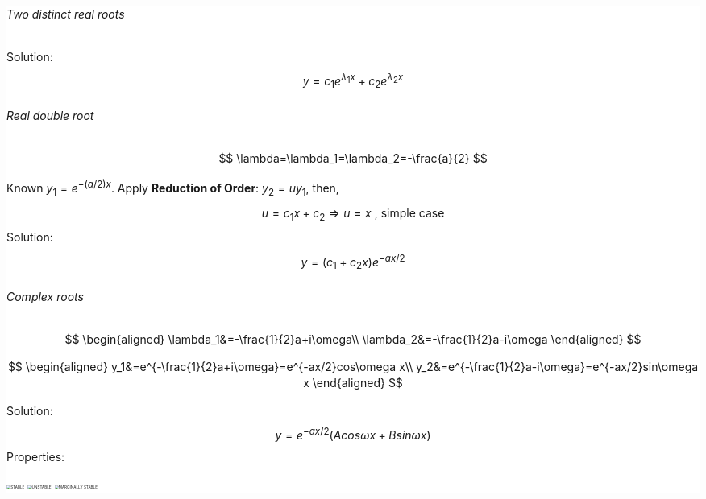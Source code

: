 <a id="markdown-two-distinct-real-roots" name="two-distinct-real-roots"></a>

###### Two distinct real roots

Solution:
$$
y=c_1e^{\lambda_1x}+c_2e^{\lambda_2x}
$$

<a id="markdown-real-double-root" name="real-double-root"></a>

###### Real double root

$$
\lambda=\lambda_1=\lambda_2=-\frac{a}{2}
$$

Known $y_1=e^{-(a/2)x}$. Apply **Reduction of Order**: $y_2=uy_1$, then,
$$
u=c_1x+c_2\Rightarrow u=x\text{ , simple case}
$$
Solution:
$$
y=(c_1+c_2x)e^{-ax/2}
$$

<a id="markdown-complex-roots" name="complex-roots"></a>

###### Complex roots

$$
\begin{aligned}
\lambda_1&=-\frac{1}{2}a+i\omega\\
\lambda_2&=-\frac{1}{2}a-i\omega
\end{aligned}
$$

$$
\begin{aligned}
y_1&=e^{-\frac{1}{2}a+i\omega}=e^{-ax/2}cos\omega x\\
y_2&=e^{-\frac{1}{2}a-i\omega}=e^{-ax/2}sin\omega x
\end{aligned}
$$

Solution:
$$
y=e^{-ax/2}(Acos\omega x+Bsin\omega x)
$$
Properties:

<img src="https://i.loli.net/2020/06/01/mtIgfileU45NSjZ.png" alt="STABLE" style="zoom: 33%;" />

<img src="https://i.loli.net/2020/06/01/Xkp8sjVtNUvSCJz.png" alt="UNSTABLE" style="zoom: 33%;" />

<img src="https://i.loli.net/2020/06/01/5HZutrgOxWcMFqh.png" alt="MARGINALLY STABLE" style="zoom:33%;" />
